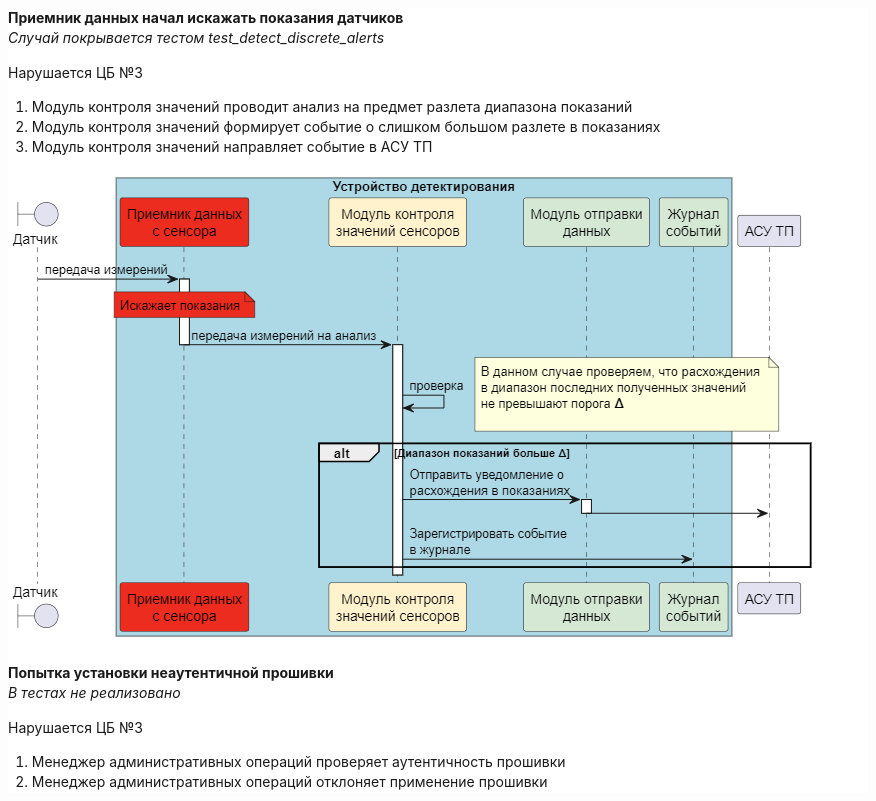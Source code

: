 
**Приемник данных начал искажать показания датчиков** \
*Случай покрывается тестом test_detect_discrete_alerts*

Нарушается ЦБ №3

1. Модуль контроля значений проводит анализ на предмет разлета диапазона показаний
2. Модуль контроля значений формирует событие о слишком большом разлете в показаниях
3. Модуль контроля значений направляет событие в АСУ ТП

![NAC](./docs/images/negative_analog_control.png?raw=true "Негативный сценарий контроля показаний")


**Попытка установки неаутентичной прошивки** \
*В тестах не реализовано*

Нарушается ЦБ №3

1. Менеджер административных операций проверяет аутентичность прошивки
2. Менеджер административных операций отклоняет применение прошивки
